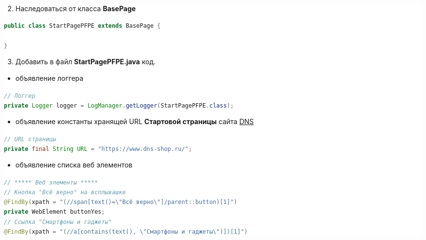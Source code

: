 2. Наследоваться от класса **BasePage**

```java
public class StartPagePFPE extends BasePage {
    
}
```

3. Добавить в файл **StartPagePFPE.java** код.

* объявление логгера

```java
// Логгер
private Logger logger = LogManager.getLogger(StartPagePFPE.class);
```

* объявление константы хранящей URL **Стартовой страницы** сайта [DNS](https://www.dns-shop.ru/)

```java
// URL страницы
private final String URL = "https://www.dns-shop.ru/";
```

* объявление списка веб элементов

```java
// ***** Веб элементы *****
// Кнопка "Всё верно" на всплывашке
@FindBy(xpath = "(//span[text()=\"Всё верно\"]/parent::button)[1]")
private WebElement buttonYes;
// Ссылка "Смартфоны и гаджеты"
@FindBy(xpath = "(//a[contains(text(), \"Смартфоны и гаджеты\")])[1]")
